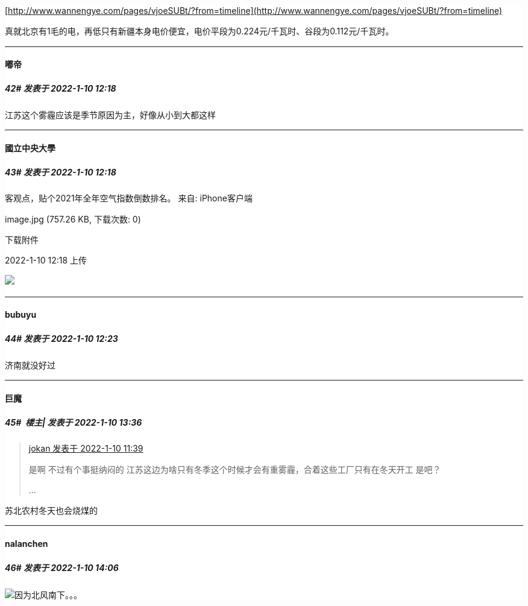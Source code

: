 [http://www.wannengye.com/pages/vjoeSUBt/?from=timeline](http://www.wannengye.com/pages/vjoeSUBt/?from=timeline)

真就北京有1毛的电，再低只有新疆本身电价便宜，电价平段为0.224元/千瓦时、谷段为0.112元/千瓦时。

*****

####  嘟帝  
##### 42#       发表于 2022-1-10 12:18

江苏这个雾霾应该是季节原因为主，好像从小到大都这样

*****

####  國立中央大學  
##### 43#       发表于 2022-1-10 12:18

客观点，贴个2021年全年空气指数倒数排名。
来自: iPhone客户端

image.jpg
(757.26 KB, 下载次数: 0)

下载附件

2022-1-10 12:18 上传

<img src="https://img.saraba1st.com/forum/202201/10/121842t2guyo0nlc2ccd1o.jpg" referrerpolicy="no-referrer">

*****

####  bubuyu  
##### 44#       发表于 2022-1-10 12:23

济南就没好过

*****

####  巨魔  
##### 45#         楼主| 发表于 2022-1-10 13:36

<blockquote><a href="httphttps://bbs.saraba1st.com/2b/forum.php?mod=redirect&amp;goto=findpost&amp;pid=54231781&amp;ptid=2046617" target="_blank">jokan 发表于 2022-1-10 11:39</a>

是啊 不过有个事挺纳闷的 江苏这边为啥只有冬季这个时候才会有重雾霾，合着这些工厂只有在冬天开工 是吧？

 ...</blockquote>
苏北农村冬天也会烧煤的

*****

####  nalanchen  
##### 46#       发表于 2022-1-10 14:06

<img src="https://static.saraba1st.com/image/smiley/face2017/037.png" referrerpolicy="no-referrer">因为北风南下。。。
